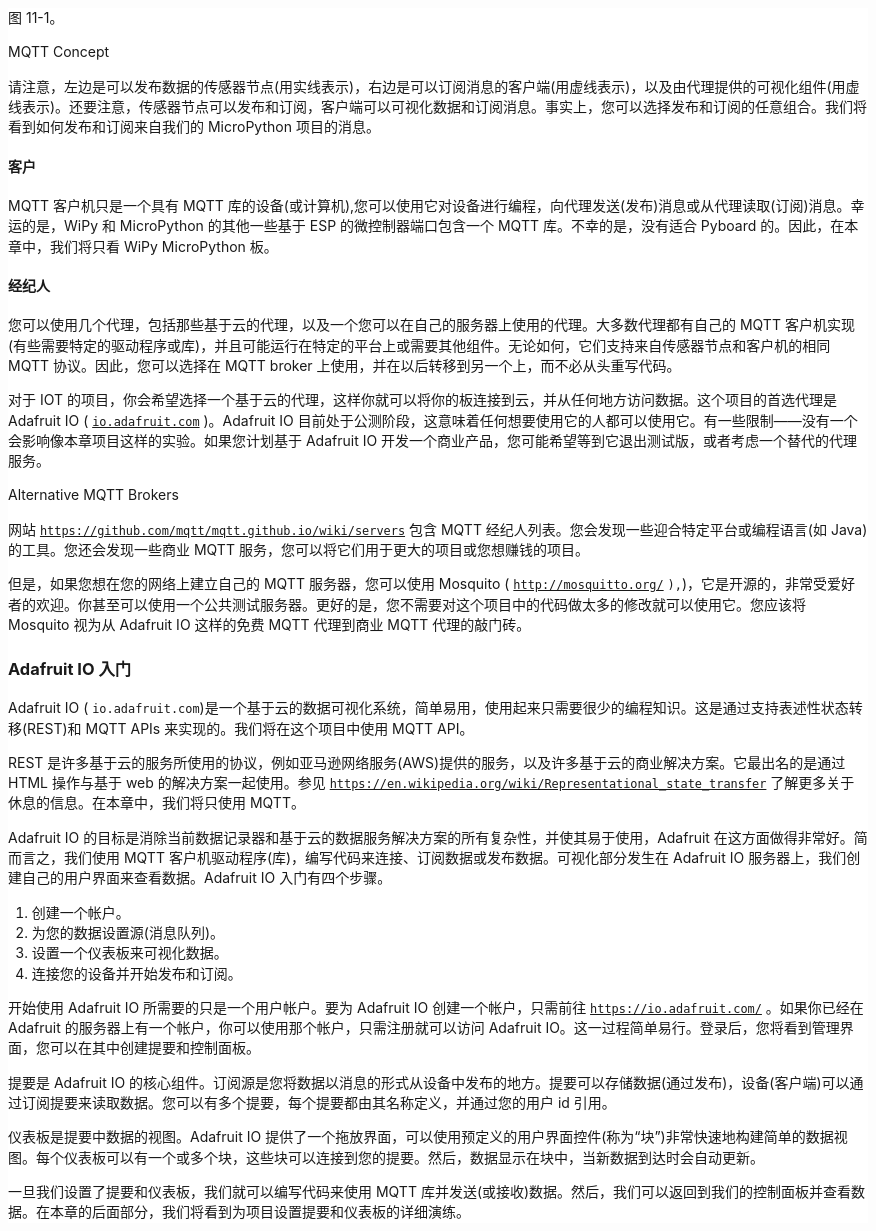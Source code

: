 
图 11-1。

MQTT Concept

请注意，左边是可以发布数据的传感器节点(用实线表示)，右边是可以订阅消息的客户端(用虚线表示)，以及由代理提供的可视化组件(用虚线表示)。还要注意，传感器节点可以发布和订阅，客户端可以可视化数据和订阅消息。事实上，您可以选择发布和订阅的任意组合。我们将看到如何发布和订阅来自我们的 MicroPython 项目的消息。

#### 客户

MQTT 客户机只是一个具有 MQTT 库的设备(或计算机),您可以使用它对设备进行编程，向代理发送(发布)消息或从代理读取(订阅)消息。幸运的是，WiPy 和 MicroPython 的其他一些基于 ESP 的微控制器端口包含一个 MQTT 库。不幸的是，没有适合 Pyboard 的。因此，在本章中，我们将只看 WiPy MicroPython 板。

#### 经纪人

您可以使用几个代理，包括那些基于云的代理，以及一个您可以在自己的服务器上使用的代理。大多数代理都有自己的 MQTT 客户机实现(有些需要特定的驱动程序或库)，并且可能运行在特定的平台上或需要其他组件。无论如何，它们支持来自传感器节点和客户机的相同 MQTT 协议。因此，您可以选择在 MQTT broker 上使用，并在以后转移到另一个上，而不必从头重写代码。

对于 IOT 的项目，你会希望选择一个基于云的代理，这样你就可以将你的板连接到云，并从任何地方访问数据。这个项目的首选代理是 Adafruit IO ( [`io.adafruit.com`](https://io.adafruit.com) )。Adafruit IO 目前处于公测阶段，这意味着任何想要使用它的人都可以使用它。有一些限制——没有一个会影响像本章项目这样的实验。如果您计划基于 Adafruit IO 开发一个商业产品，您可能希望等到它退出测试版，或者考虑一个替代的代理服务。

Alternative MQTT Brokers

网站 [`https://github.com/mqtt/mqtt.github.io/wiki/servers`](https://github.com/mqtt/mqtt.github.io/wiki/servers) 包含 MQTT 经纪人列表。您会发现一些迎合特定平台或编程语言(如 Java)的工具。您还会发现一些商业 MQTT 服务，您可以将它们用于更大的项目或您想赚钱的项目。

但是，如果您想在您的网络上建立自己的 MQTT 服务器，您可以使用 Mosquito ( [`http://mosquitto.org/`](http://mosquitto.org/) `),`)，它是开源的，非常受爱好者的欢迎。你甚至可以使用一个公共测试服务器。更好的是，您不需要对这个项目中的代码做太多的修改就可以使用它。您应该将 Mosquito 视为从 Adafruit IO 这样的免费 MQTT 代理到商业 MQTT 代理的敲门砖。

### Adafruit IO 入门

Adafruit IO ( `io.adafruit.com`)是一个基于云的数据可视化系统，简单易用，使用起来只需要很少的编程知识。这是通过支持表述性状态转移(REST)和 MQTT APIs 来实现的。我们将在这个项目中使用 MQTT API。

REST 是许多基于云的服务所使用的协议，例如亚马逊网络服务(AWS)提供的服务，以及许多基于云的商业解决方案。它最出名的是通过 HTML 操作与基于 web 的解决方案一起使用。参见 [`https://en.wikipedia.org/wiki/Representational_state_transfer`](https://en.wikipedia.org/wiki/Representational_state_transfer) 了解更多关于休息的信息。在本章中，我们将只使用 MQTT。

Adafruit IO 的目标是消除当前数据记录器和基于云的数据服务解决方案的所有复杂性，并使其易于使用，Adafruit 在这方面做得非常好。简而言之，我们使用 MQTT 客户机驱动程序(库)，编写代码来连接、订阅数据或发布数据。可视化部分发生在 Adafruit IO 服务器上，我们创建自己的用户界面来查看数据。Adafruit IO 入门有四个步骤。

1.  创建一个帐户。
2.  为您的数据设置源(消息队列)。
3.  设置一个仪表板来可视化数据。
4.  连接您的设备并开始发布和订阅。

开始使用 Adafruit IO 所需要的只是一个用户帐户。要为 Adafruit IO 创建一个帐户，只需前往 [`https://io.adafruit.com/`](https://io.adafruit.com/) 。如果你已经在 Adafruit 的服务器上有一个帐户，你可以使用那个帐户，只需注册就可以访问 Adafruit IO。这一过程简单易行。登录后，您将看到管理界面，您可以在其中创建提要和控制面板。

提要是 Adafruit IO 的核心组件。订阅源是您将数据以消息的形式从设备中发布的地方。提要可以存储数据(通过发布)，设备(客户端)可以通过订阅提要来读取数据。您可以有多个提要，每个提要都由其名称定义，并通过您的用户 id 引用。

仪表板是提要中数据的视图。Adafruit IO 提供了一个拖放界面，可以使用预定义的用户界面控件(称为“块”)非常快速地构建简单的数据视图。每个仪表板可以有一个或多个块，这些块可以连接到您的提要。然后，数据显示在块中，当新数据到达时会自动更新。

一旦我们设置了提要和仪表板，我们就可以编写代码来使用 MQTT 库并发送(或接收)数据。然后，我们可以返回到我们的控制面板并查看数据。在本章的后面部分，我们将看到为项目设置提要和仪表板的详细演练。

